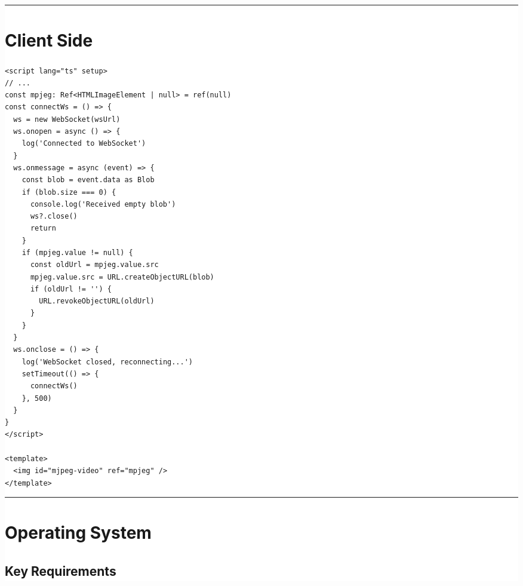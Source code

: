 


---

# Client Side

```vue {3|34|4-5|6-8|9|10-15|16-22}{maxHeight: '400px'}
<script lang="ts" setup>
// ...
const mpjeg: Ref<HTMLImageElement | null> = ref(null)
const connectWs = () => {
  ws = new WebSocket(wsUrl)
  ws.onopen = async () => {
    log('Connected to WebSocket')
  }
  ws.onmessage = async (event) => {
    const blob = event.data as Blob
    if (blob.size === 0) {
      console.log('Received empty blob')
      ws?.close()
      return
    }
    if (mpjeg.value != null) {
      const oldUrl = mpjeg.value.src
      mpjeg.value.src = URL.createObjectURL(blob)
      if (oldUrl != '') {
        URL.revokeObjectURL(oldUrl)
      }
    }
  }
  ws.onclose = () => {
    log('WebSocket closed, reconnecting...')
    setTimeout(() => {
      connectWs()
    }, 500)
  }
}
</script>

<template>
  <img id="mjpeg-video" ref="mpjeg" />
</template>
```

---

# Operating System

## Key Requirements

